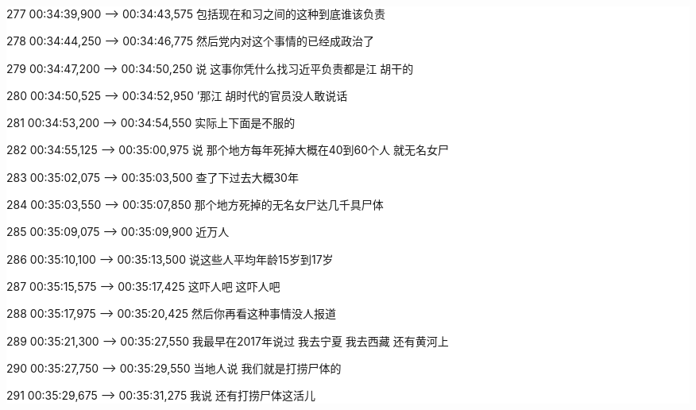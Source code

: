 277
00:34:39,900 –&gt; 00:34:43,575
包括现在和习之间的这种到底谁该负责
 
278
00:34:44,250 –&gt; 00:34:46,775
然后党内对这个事情的已经成政治了
 
279
00:34:47,200 –&gt; 00:34:50,250
说 这事你凭什么找习近平负责都是江 胡干的
 
280
00:34:50,525 –&gt; 00:34:52,950
’那江 胡时代的官员没人敢说话
 
281
00:34:53,200 –&gt; 00:34:54,550
实际上下面是不服的
 
282
00:34:55,125 –&gt; 00:35:00,975
说 那个地方每年死掉大概在40到60个人 就无名女尸
 
283
00:35:02,075 –&gt; 00:35:03,500
查了下过去大概30年
 
284
00:35:03,550 –&gt; 00:35:07,850
那个地方死掉的无名女尸达几千具尸体
 
285
00:35:09,075 –&gt; 00:35:09,900
近万人
 
286
00:35:10,100 –&gt; 00:35:13,500
说这些人平均年龄15岁到17岁
 
287
00:35:15,575 –&gt; 00:35:17,425
这吓人吧 这吓人吧
 
288
00:35:17,975 –&gt; 00:35:20,425
然后你再看这种事情没人报道
 
289
00:35:21,300 –&gt; 00:35:27,550
我最早在2017年说过 我去宁夏 我去西藏 还有黄河上
 
290
00:35:27,750 –&gt; 00:35:29,550
当地人说 我们就是打捞尸体的
 
291
00:35:29,675 –&gt; 00:35:31,275
我说 还有打捞尸体这活儿
 